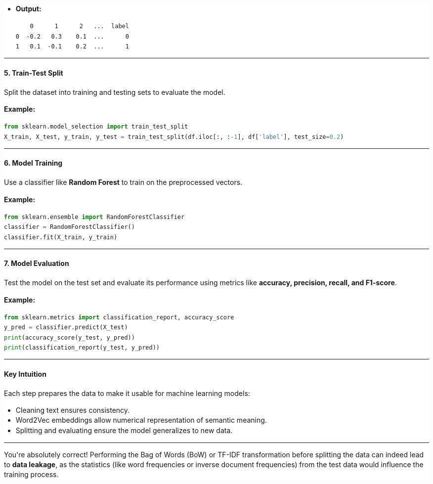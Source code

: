    - **Output:**
     ```
         0      1      2   ...  label
     0  -0.2   0.3    0.1  ...      0
     1   0.1  -0.1    0.2  ...      1
     ```

---

#### 5. **Train-Test Split**
   Split the dataset into training and testing sets to evaluate the model.

   **Example:**
   ```python
   from sklearn.model_selection import train_test_split
   X_train, X_test, y_train, y_test = train_test_split(df.iloc[:, :-1], df['label'], test_size=0.2)
   ```

---

#### 6. **Model Training**
   Use a classifier like **Random Forest** to train on the preprocessed vectors.

   **Example:**
   ```python
   from sklearn.ensemble import RandomForestClassifier
   classifier = RandomForestClassifier()
   classifier.fit(X_train, y_train)
   ```

---

#### 7. **Model Evaluation**
   Test the model on the test set and evaluate its performance using metrics like **accuracy, precision, recall, and F1-score**.

   **Example:**
   ```python
   from sklearn.metrics import classification_report, accuracy_score
   y_pred = classifier.predict(X_test)
   print(accuracy_score(y_test, y_pred))
   print(classification_report(y_test, y_pred))
   ```

---

#### **Key Intuition**
Each step prepares the data to make it usable for machine learning models:
- Cleaning text ensures consistency.
- Word2Vec embeddings allow numerical representation of semantic meaning.
- Splitting and evaluating ensure the model generalizes to new data.

---
You're absolutely correct! Performing the Bag of Words (BoW) or TF-IDF transformation before splitting the data can indeed lead to **data leakage**, as the statistics (like word frequencies or inverse document frequencies) from the test data would influence the training process.
